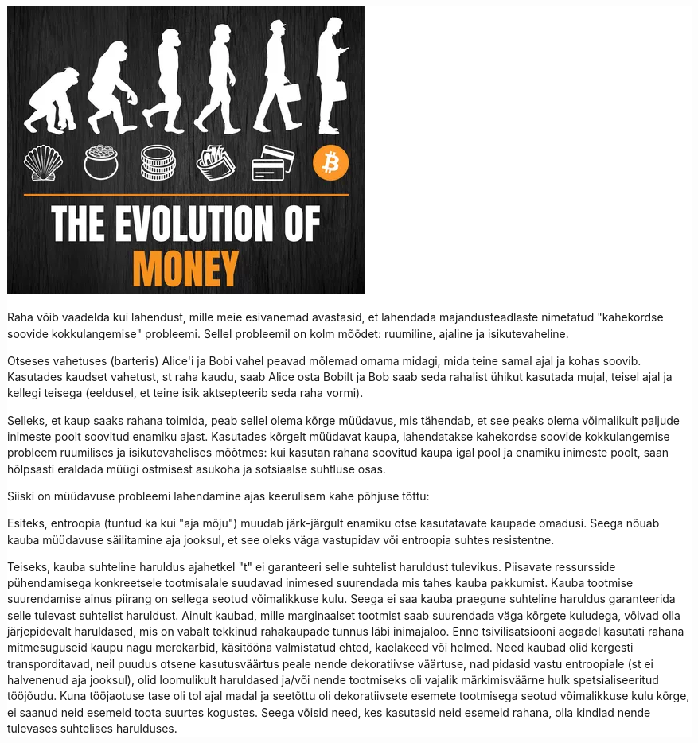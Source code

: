 ![image](assets/en/11.webp)

Raha võib vaadelda kui lahendust, mille meie esivanemad avastasid, et lahendada majandusteadlaste nimetatud "kahekordse soovide kokkulangemise" probleemi. Sellel probleemil on kolm mõõdet: ruumiline, ajaline ja isikutevaheline.

Otseses vahetuses (barteris) Alice'i ja Bobi vahel peavad mõlemad omama midagi, mida teine samal ajal ja kohas soovib. Kasutades kaudset vahetust, st raha kaudu, saab Alice osta Bobilt ja Bob saab seda rahalist ühikut kasutada mujal, teisel ajal ja kellegi teisega (eeldusel, et teine isik aktsepteerib seda raha vormi).

Selleks, et kaup saaks rahana toimida, peab sellel olema kõrge müüdavus, mis tähendab, et see peaks olema võimalikult paljude inimeste poolt soovitud enamiku ajast. Kasutades kõrgelt müüdavat kaupa, lahendatakse kahekordse soovide kokkulangemise probleem ruumilises ja isikutevahelises mõõtmes: kui kasutan rahana soovitud kaupa igal pool ja enamiku inimeste poolt, saan hõlpsasti eraldada müügi ostmisest asukoha ja sotsiaalse suhtluse osas.

Siiski on müüdavuse probleemi lahendamine ajas keerulisem kahe põhjuse tõttu:

Esiteks, entroopia (tuntud ka kui "aja mõju") muudab järk-järgult enamiku otse kasutatavate kaupade omadusi. Seega nõuab kauba müüdavuse säilitamine aja jooksul, et see oleks väga vastupidav või entroopia suhtes resistentne.

Teiseks, kauba suhteline haruldus ajahetkel "t" ei garanteeri selle suhtelist haruldust tulevikus. Piisavate ressursside pühendamisega konkreetsele tootmisalale suudavad inimesed suurendada mis tahes kauba pakkumist. Kauba tootmise suurendamise ainus piirang on sellega seotud võimalikkuse kulu. Seega ei saa kauba praegune suhteline haruldus garanteerida selle tulevast suhtelist haruldust. Ainult kaubad, mille marginaalset tootmist saab suurendada väga kõrgete kuludega, võivad olla järjepidevalt haruldased, mis on vabalt tekkinud rahakaupade tunnus läbi inimajaloo.
Enne tsivilisatsiooni aegadel kasutati rahana mitmesuguseid kaupu nagu merekarbid, käsitööna valmistatud ehted, kaelakeed või helmed. Need kaubad olid kergesti transporditavad, neil puudus otsene kasutusväärtus peale nende dekoratiivse väärtuse, nad pidasid vastu entroopiale (st ei halvenenud aja jooksul), olid loomulikult haruldased ja/või nende tootmiseks oli vajalik märkimisväärne hulk spetsialiseeritud tööjõudu. Kuna tööjaotuse tase oli tol ajal madal ja seetõttu oli dekoratiivsete esemete tootmisega seotud võimalikkuse kulu kõrge, ei saanud neid esemeid toota suurtes kogustes. Seega võisid need, kes kasutasid neid esemeid rahana, olla kindlad nende tulevases suhtelises harulduses.
